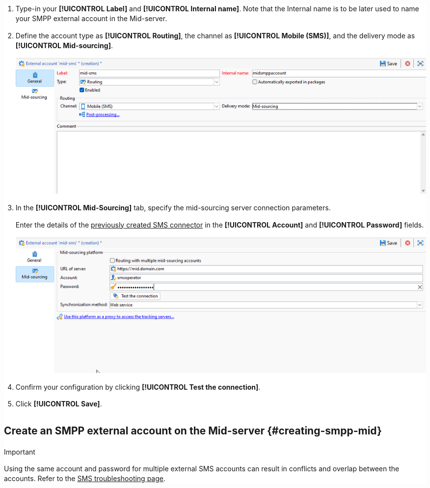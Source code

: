 1. Type-in your **[!UICONTROL Label]** and **[!UICONTROL Internal name]**. Note that the Internal name is to be later used to name your SMPP external account in the Mid-server.

1. Define the account type as **[!UICONTROL Routing]**, the channel as **[!UICONTROL Mobile (SMS)]**, and the delivery mode as **[!UICONTROL Mid-sourcing]**.

   ![](assets/mid_external_account_1.png)

1. In the **[!UICONTROL Mid-Sourcing]** tab, specify the mid-sourcing server connection parameters.

   Enter the details of the [previously created SMS connector](#create-sms-operator) in the **[!UICONTROL Account]** and **[!UICONTROL Password]** fields.

   ![](assets/mid_external_account_7.png)

1. Confirm your configuration by clicking **[!UICONTROL Test the connection]**.

1. Click **[!UICONTROL Save]**.

## Create an SMPP external account on the Mid-server {#creating-smpp-mid}

>[!IMPORTANT]
>
>Using the same account and password for multiple external SMS accounts can result in conflicts and overlap between the accounts. Refer to the [SMS troubleshooting page](troubleshooting-sms.md#external-account-conflict).
